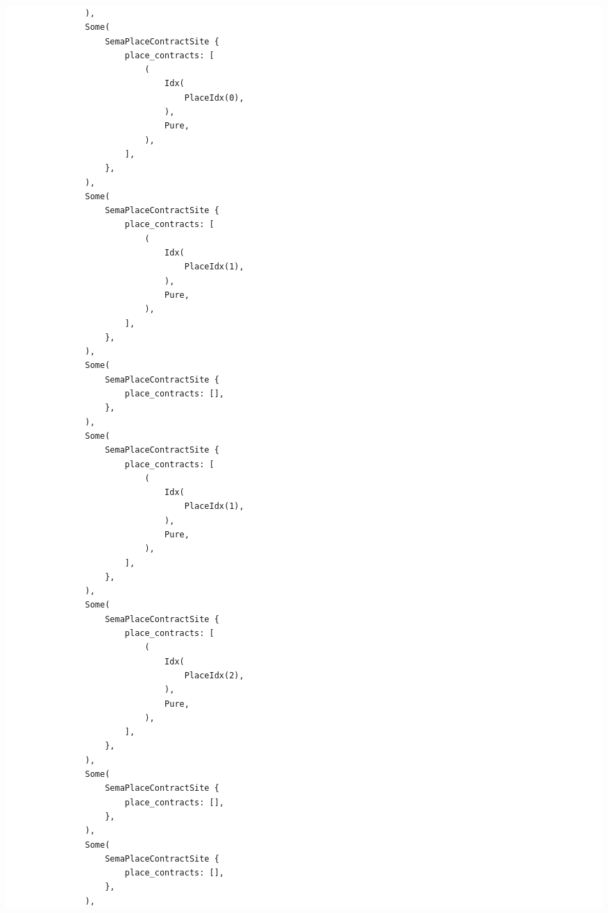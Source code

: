                     ),
                    Some(
                        SemaPlaceContractSite {
                            place_contracts: [
                                (
                                    Idx(
                                        PlaceIdx(0),
                                    ),
                                    Pure,
                                ),
                            ],
                        },
                    ),
                    Some(
                        SemaPlaceContractSite {
                            place_contracts: [
                                (
                                    Idx(
                                        PlaceIdx(1),
                                    ),
                                    Pure,
                                ),
                            ],
                        },
                    ),
                    Some(
                        SemaPlaceContractSite {
                            place_contracts: [],
                        },
                    ),
                    Some(
                        SemaPlaceContractSite {
                            place_contracts: [
                                (
                                    Idx(
                                        PlaceIdx(1),
                                    ),
                                    Pure,
                                ),
                            ],
                        },
                    ),
                    Some(
                        SemaPlaceContractSite {
                            place_contracts: [
                                (
                                    Idx(
                                        PlaceIdx(2),
                                    ),
                                    Pure,
                                ),
                            ],
                        },
                    ),
                    Some(
                        SemaPlaceContractSite {
                            place_contracts: [],
                        },
                    ),
                    Some(
                        SemaPlaceContractSite {
                            place_contracts: [],
                        },
                    ),